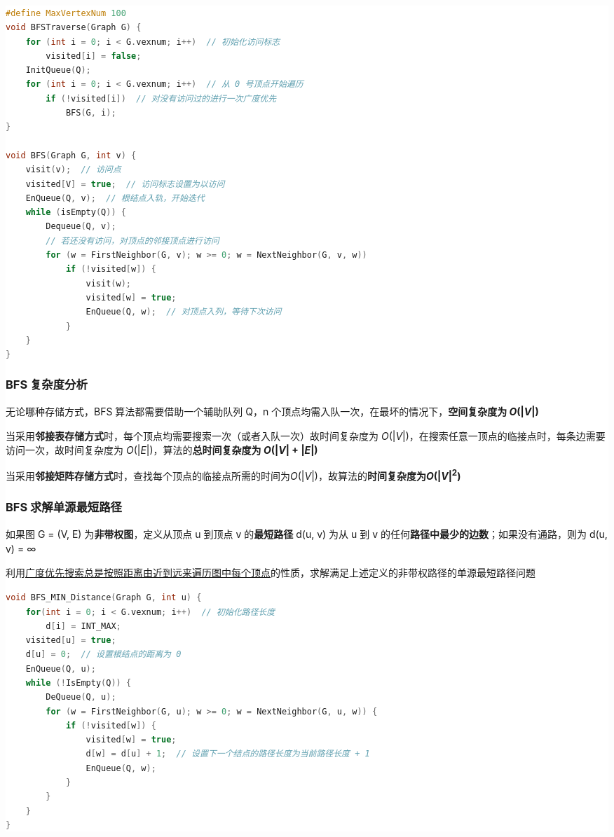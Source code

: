 ```c
#define MaxVertexNum 100
void BFSTraverse(Graph G) {
    for (int i = 0; i < G.vexnum; i++)  // 初始化访问标志
        visited[i] = false;
    InitQueue(Q);
    for (int i = 0; i < G.vexnum; i++)  // 从 0 号顶点开始遍历
        if (!visited[i])  // 对没有访问过的进行一次广度优先
            BFS(G, i);
}

void BFS(Graph G, int v) {
    visit(v);  // 访问点
    visited[V] = true;  // 访问标志设置为以访问
    EnQueue(Q, v);  // 根结点入轨，开始迭代
    while (isEmpty(Q)) {
        Dequeue(Q, v);
        // 若还没有访问，对顶点的邻接顶点进行访问
        for (w = FirstNeighbor(G, v); w >= 0; w = NextNeighbor(G, v, w))
            if (!visited[w]) {
                visit(w);
                visited[w] = true;
                EnQueue(Q, w);  // 对顶点入列，等待下次访问
            }
    }
}
```

### BFS 复杂度分析

无论哪种存储方式，BFS 算法都需要借助一个辅助队列 Q，n 个顶点均需入队一次，在最坏的情况下，**空间复杂度为 $O(|V|)$**

当采用**邻接表存储方式**时，每个顶点均需要搜索一次（或者入队一次）故时间复杂度为 $O(|V|)$，在搜索任意一顶点的临接点时，每条边需要访问一次，故时间复杂度为 $O(|E|)$，算法的**总时间复杂度为 $O(|V|+|E|)$**

当采用**邻接矩阵存储方式**时，查找每个顶点的临接点所需的时间为$O(|V|)$，故算法的**时间复杂度为$O(|V|^2)$**

### BFS 求解单源最短路径

如果图 G = (V, E) 为**非带权图**，定义从顶点 u 到顶点 v 的**最短路径** d(u, v) 为从 u 到 v 的任何**路径中最少的边数**；如果没有通路，则为 d(u, v) = $\infty$

利用<u>广度优先搜索总是按照距离由近到远来遍历图中每个顶点</u>的性质，求解满足上述定义的非带权路径的单源最短路径问题

```c
void BFS_MIN_Distance(Graph G, int u) {
    for(int i = 0; i < G.vexnum; i++)  // 初始化路径长度
        d[i] = INT_MAX;
    visited[u] = true;
    d[u] = 0;  // 设置根结点的距离为 0
    EnQueue(Q, u);
    while (!IsEmpty(Q)) {
        DeQueue(Q, u);
        for (w = FirstNeighbor(G, u); w >= 0; w = NextNeighbor(G, u, w)) {
            if (!visited[w]) {
                visited[w] = true;
                d[w] = d[u] + 1;  // 设置下一个结点的路径长度为当前路径长度 + 1
                EnQueue(Q, w);
            }
        }
    }
}
```
